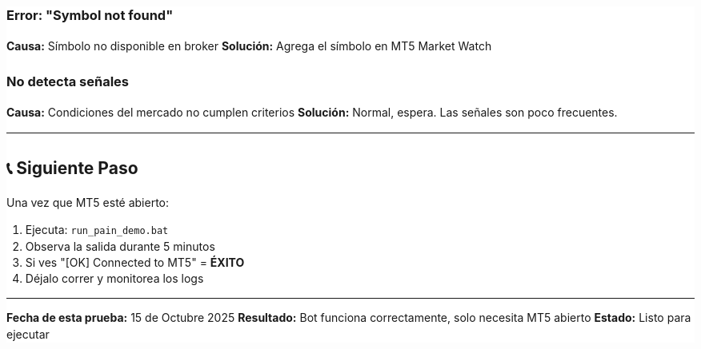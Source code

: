 ### Error: "Symbol not found"
**Causa:** Símbolo no disponible en broker
**Solución:** Agrega el símbolo en MT5 Market Watch

### No detecta señales
**Causa:** Condiciones del mercado no cumplen criterios
**Solución:** Normal, espera. Las señales son poco frecuentes.

---

## 📞 Siguiente Paso

Una vez que MT5 esté abierto:

1. Ejecuta: `run_pain_demo.bat`
2. Observa la salida durante 5 minutos
3. Si ves "[OK] Connected to MT5" = **ÉXITO**
4. Déjalo correr y monitorea los logs

---

**Fecha de esta prueba:** 15 de Octubre 2025
**Resultado:** Bot funciona correctamente, solo necesita MT5 abierto
**Estado:** Listo para ejecutar
